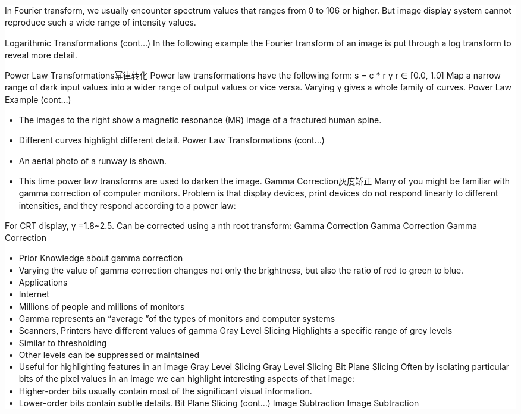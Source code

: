 In Fourier transform, we usually encounter spectrum values that ranges from 0 to 106 or higher. But image display system cannot reproduce such a wide range of intensity values.


Logarithmic Transformations (cont…)
In the following example the Fourier transform of an image is put through a log transform to reveal more detail.

Power Law Transformations幂律转化
Power law transformations have the following form:
s = c * r γ      r ∈ [0.0, 1.0]
Map a narrow range 
of dark input values 
into a wider range of 
output values or vice 
versa.
Varying γ gives a whole 
family of curves.
Power Law Example (cont…)
-	The images to the right show a magnetic resonance (MR) image of a fractured human spine. 
-	Different curves highlight different detail.
Power Law Transformations (cont…)
-	An aerial photo of a runway is shown.

-	This time power law transforms are used to darken the image.
Gamma Correction灰度矫正
Many of you might be familiar with gamma correction of computer monitors.
Problem is that display devices, print devices do not respond linearly to different intensities, and they respond according to a power law:

For CRT display, γ =1.8~2.5.
Can be corrected using a nth root transform:
Gamma Correction
Gamma Correction
Gamma Correction
-	Prior Knowledge about gamma correction
-	Varying the value of gamma correction changes not only the brightness, but also the ratio of red to green to blue.
-	Applications
-	Internet
-	Millions of people and millions of monitors
-	Gamma represents an “average ”of the types of monitors and computer systems
-	Scanners, Printers have different values of gamma
Gray Level Slicing
Highlights a specific range of grey levels
-	Similar to thresholding
-	Other levels can be suppressed or maintained
-	Useful for highlighting features in an image
Gray Level Slicing
Gray Level Slicing
Bit Plane Slicing
Often by isolating particular bits of the pixel values in an image we can highlight interesting aspects of that image:
-	Higher-order bits usually contain most of the significant visual information.
-	Lower-order bits contain
subtle details.
Bit Plane Slicing (cont…)
Image Subtraction
Image Subtraction
